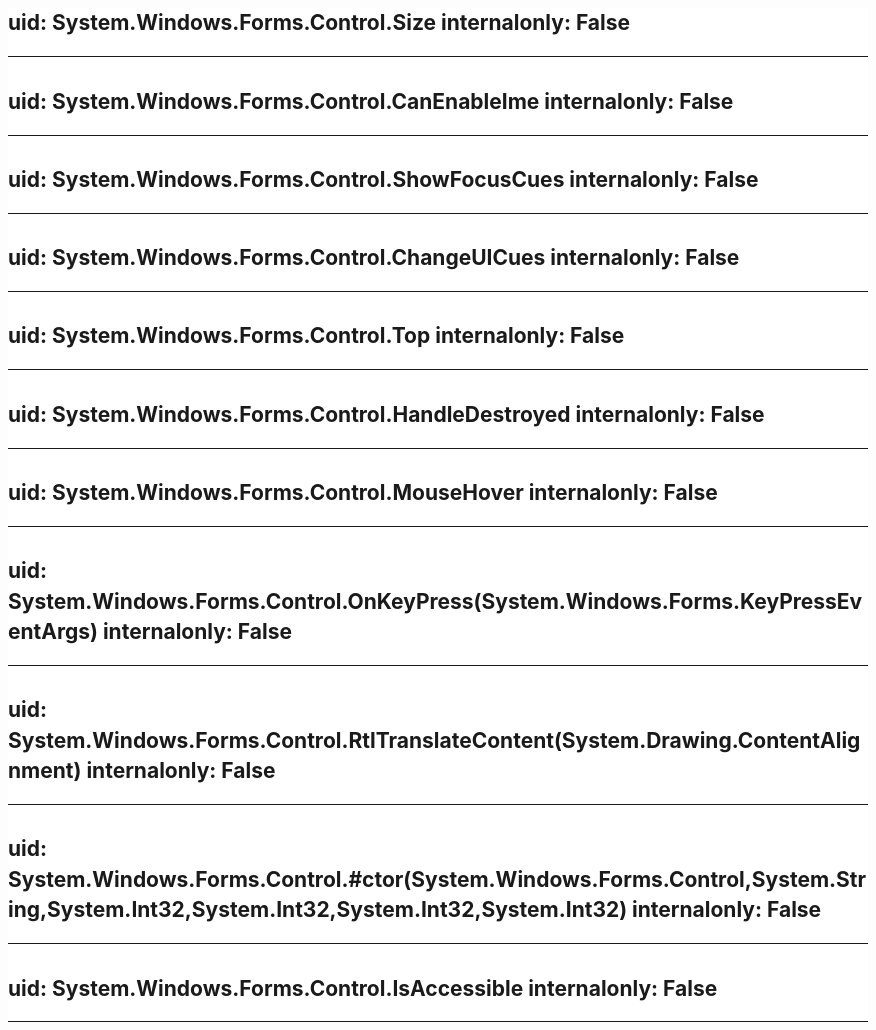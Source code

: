 uid: System.Windows.Forms.Control.Size
internalonly: False
---

---
uid: System.Windows.Forms.Control.CanEnableIme
internalonly: False
---

---
uid: System.Windows.Forms.Control.ShowFocusCues
internalonly: False
---

---
uid: System.Windows.Forms.Control.ChangeUICues
internalonly: False
---

---
uid: System.Windows.Forms.Control.Top
internalonly: False
---

---
uid: System.Windows.Forms.Control.HandleDestroyed
internalonly: False
---

---
uid: System.Windows.Forms.Control.MouseHover
internalonly: False
---

---
uid: System.Windows.Forms.Control.OnKeyPress(System.Windows.Forms.KeyPressEventArgs)
internalonly: False
---

---
uid: System.Windows.Forms.Control.RtlTranslateContent(System.Drawing.ContentAlignment)
internalonly: False
---

---
uid: System.Windows.Forms.Control.#ctor(System.Windows.Forms.Control,System.String,System.Int32,System.Int32,System.Int32,System.Int32)
internalonly: False
---

---
uid: System.Windows.Forms.Control.IsAccessible
internalonly: False
---

---